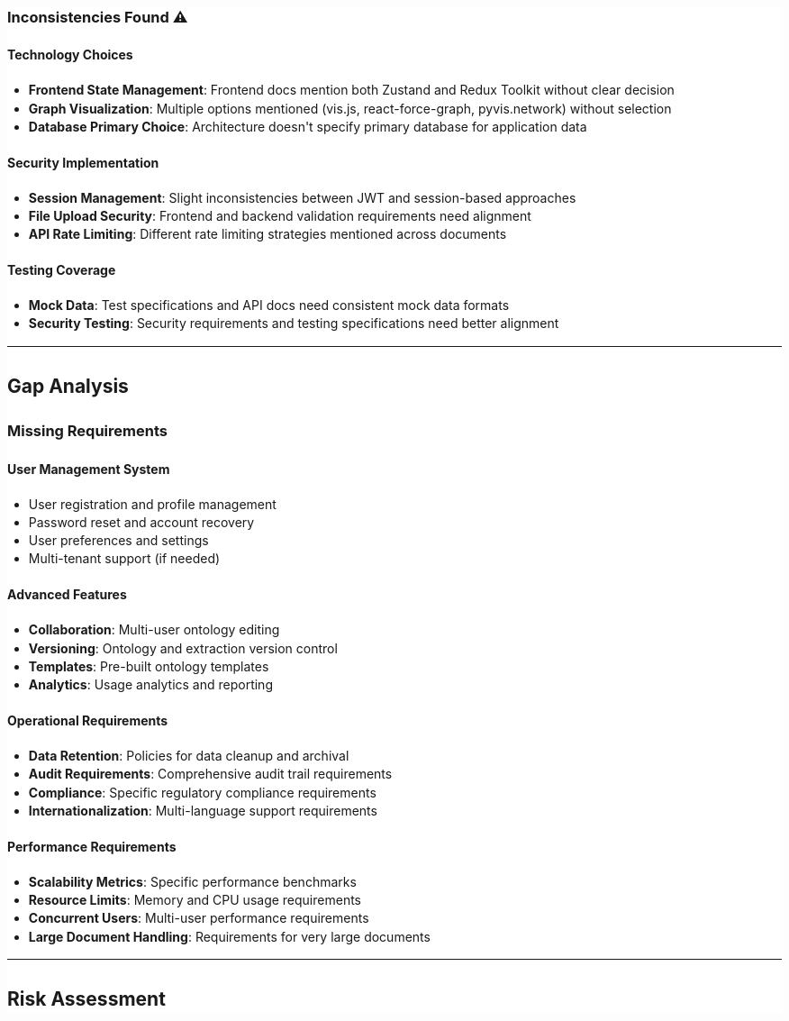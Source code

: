 ### Inconsistencies Found ⚠️

#### Technology Choices
- **Frontend State Management**: Frontend docs mention both Zustand and Redux Toolkit without clear decision
- **Graph Visualization**: Multiple options mentioned (vis.js, react-force-graph, pyvis.network) without selection
- **Database Primary Choice**: Architecture doesn't specify primary database for application data

#### Security Implementation
- **Session Management**: Slight inconsistencies between JWT and session-based approaches
- **File Upload Security**: Frontend and backend validation requirements need alignment
- **API Rate Limiting**: Different rate limiting strategies mentioned across documents

#### Testing Coverage
- **Mock Data**: Test specifications and API docs need consistent mock data formats
- **Security Testing**: Security requirements and testing specifications need better alignment

---

## Gap Analysis

### Missing Requirements

#### User Management System
- User registration and profile management
- Password reset and account recovery
- User preferences and settings
- Multi-tenant support (if needed)

#### Advanced Features
- **Collaboration**: Multi-user ontology editing
- **Versioning**: Ontology and extraction version control
- **Templates**: Pre-built ontology templates
- **Analytics**: Usage analytics and reporting

#### Operational Requirements
- **Data Retention**: Policies for data cleanup and archival
- **Audit Requirements**: Comprehensive audit trail requirements
- **Compliance**: Specific regulatory compliance requirements
- **Internationalization**: Multi-language support requirements

#### Performance Requirements
- **Scalability Metrics**: Specific performance benchmarks
- **Resource Limits**: Memory and CPU usage requirements
- **Concurrent Users**: Multi-user performance requirements
- **Large Document Handling**: Requirements for very large documents

---

## Risk Assessment
